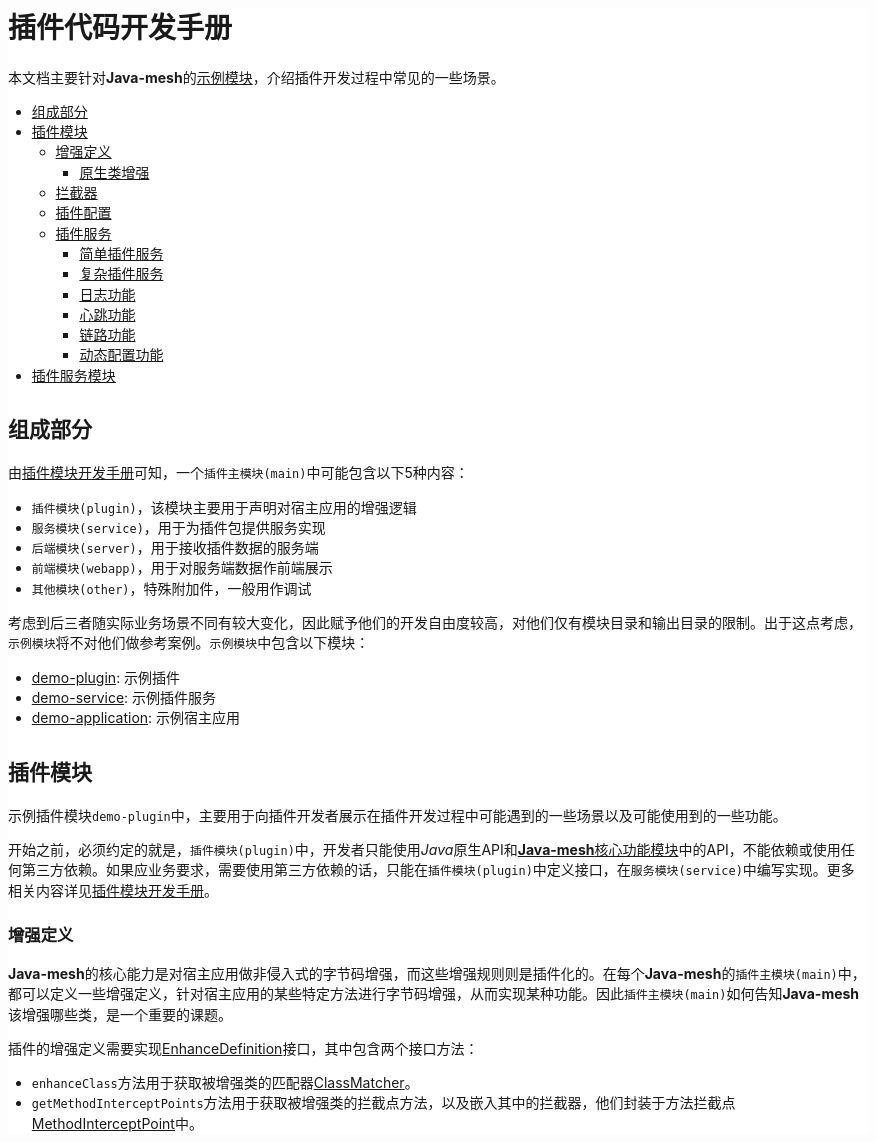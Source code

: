 # 插件代码开发手册

本文档主要针对**Java-mesh**的[示例模块](../../javamesh-plugins/javamesh-example)，介绍插件开发过程中常见的一些场景。

- [组成部分](#组成部分)
- [插件模块](#插件模块)
  - [增强定义](#增强定义)
    - [原生类增强](#原生类增强)
  - [拦截器](#拦截器)
  - [插件配置](#插件配置)
  - [插件服务](#插件服务)
    - [简单插件服务](#简单插件服务)
    - [复杂插件服务](#复杂插件服务)
    - [日志功能](#日志功能)
    - [心跳功能](#心跳功能)
    - [链路功能](#链路功能)
    - [动态配置功能](#动态配置功能)
- [插件服务模块](#插件服务模块)

## 组成部分

由[插件模块开发手册](dev_plugin_module.md)可知，一个`插件主模块(main)`中可能包含以下5种内容：

- `插件模块(plugin)`，该模块主要用于声明对宿主应用的增强逻辑
- `服务模块(service)`，用于为插件包提供服务实现
- `后端模块(server)`，用于接收插件数据的服务端
- `前端模块(webapp)`，用于对服务端数据作前端展示
- `其他模块(other)`，特殊附加件，一般用作调试

考虑到后三者随实际业务场景不同有较大变化，因此赋予他们的开发自由度较高，对他们仅有模块目录和输出目录的限制。出于这点考虑，`示例模块`将不对他们做参考案例。`示例模块`中包含以下模块：

- [demo-plugin](../../javamesh-plugins/javamesh-example/demo-plugin): 示例插件
- [demo-service](../../javamesh-plugins/javamesh-example/demo-service): 示例插件服务
- [demo-application](../../javamesh-plugins/javamesh-example/demo-application): 示例宿主应用

## 插件模块

示例插件模块`demo-plugin`中，主要用于向插件开发者展示在插件开发过程中可能遇到的一些场景以及可能使用到的一些功能。

开始之前，必须约定的就是，`插件模块(plugin)`中，开发者只能使用*Java*原生API和[**Java-mesh**核心功能模块](../../javamesh-agentcore/javamesh-agentcore-core)中的API，不能依赖或使用任何第三方依赖。如果应业务要求，需要使用第三方依赖的话，只能在`插件模块(plugin)`中定义接口，在`服务模块(service)`中编写实现。更多相关内容详见[插件模块开发手册](dev_plugin_module.md#添加插件模块)。

### 增强定义

**Java-mesh**的核心能力是对宿主应用做非侵入式的字节码增强，而这些增强规则则是插件化的。在每个**Java-mesh**的`插件主模块(main)`中，都可以定义一些增强定义，针对宿主应用的某些特定方法进行字节码增强，从而实现某种功能。因此`插件主模块(main)`如何告知**Java-mesh**该增强哪些类，是一个重要的课题。

插件的增强定义需要实现[EnhanceDefinition](../../javamesh-agentcore/javamesh-agentcore-core/src/main/java/com/huawei/javamesh/core/agent/definition/EnhanceDefinition.java)接口，其中包含两个接口方法：

- `enhanceClass`方法用于获取被增强类的匹配器[ClassMatcher](../../javamesh-agentcore/javamesh-agentcore-core/src/main/java/com/huawei/javamesh/core/agent/matcher/ClassMatcher.java)。
- `getMethodInterceptPoints`方法用于获取被增强类的拦截点方法，以及嵌入其中的拦截器，他们封装于方法拦截点[MethodInterceptPoint](../../javamesh-agentcore/javamesh-agentcore-core/src/main/java/com/huawei/javamesh/core/agent/definition/MethodInterceptPoint.java)中。
